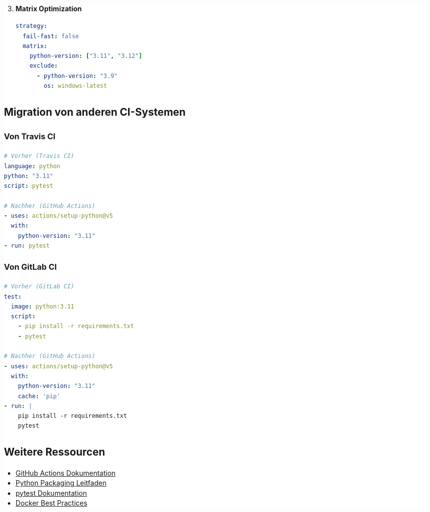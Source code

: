 3. **Matrix Optimization**
   ```yaml
   strategy:
     fail-fast: false
     matrix:
       python-version: ["3.11", "3.12"]
       exclude:
         - python-version: "3.9"
           os: windows-latest
   ```

## Migration von anderen CI-Systemen

### Von Travis CI

```yaml
# Vorher (Travis CI)
language: python
python: "3.11"
script: pytest

# Nachher (GitHub Actions)
- uses: actions/setup-python@v5
  with:
    python-version: "3.11"
- run: pytest
```

### Von GitLab CI

```yaml
# Vorher (GitLab CI)
test:
  image: python:3.11
  script:
    - pip install -r requirements.txt
    - pytest

# Nachher (GitHub Actions)
- uses: actions/setup-python@v5
  with:
    python-version: "3.11"
    cache: 'pip'
- run: |
    pip install -r requirements.txt
    pytest
```

## Weitere Ressourcen

- [GitHub Actions Dokumentation](https://docs.github.com/en/actions)
- [Python Packaging Leitfaden](https://packaging.python.org/)
- [pytest Dokumentation](https://docs.pytest.org/)
- [Docker Best Practices](https://docs.docker.com/develop/dev-best-practices/)